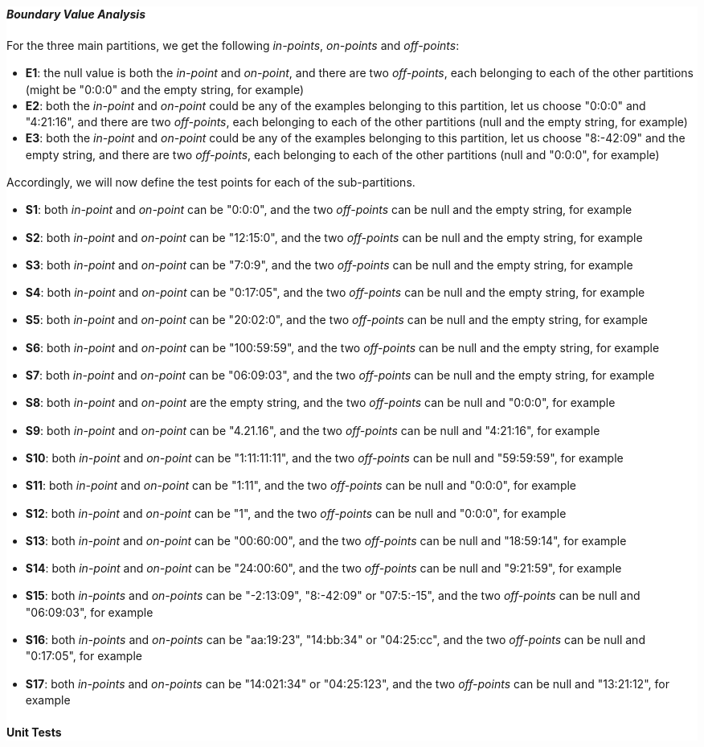 #### *Boundary Value Analysis*

For the three main partitions, we get the following *in-points*, *on-points* and *off-points*:
   - **E1**: the null value is both the *in-point* and *on-point*, and there are two *off-points*, each belonging to each of the other partitions (might be "0:0:0" and the empty string, for example)
   - **E2**: both the *in-point* and *on-point* could be any of the examples belonging to this partition, let us choose "0:0:0" and "4:21:16", and there are two *off-points*, each belonging to each of the other partitions (null and the empty string, for example)
   - **E3**: both the *in-point* and *on-point* could be any of the examples belonging to this partition, let us choose "8:-42:09" and the empty string, and there are two *off-points*, each belonging to each of the other partitions (null and "0:0:0", for example)

Accordingly, we will now define the test points for each of the sub-partitions.

   - **S1**: both *in-point* and *on-point* can be "0:0:0", and the two *off-points* can be null and the empty string, for example
   - **S2**: both *in-point* and *on-point* can be "12:15:0", and the two *off-points* can be null and the empty string, for example
   - **S3**: both *in-point* and *on-point* can be "7:0:9", and the two *off-points* can be null and the empty string, for example
   - **S4**: both *in-point* and *on-point* can be "0:17:05", and the two *off-points* can be null and the empty string, for example
   - **S5**: both *in-point* and *on-point* can be "20:02:0", and the two *off-points* can be null and the empty string, for example
   - **S6**: both *in-point* and *on-point* can be "100:59:59", and the two *off-points* can be null and the empty string, for example
   - **S7**: both *in-point* and *on-point* can be "06:09:03", and the two *off-points* can be null and the empty string, for example


   - **S8**: both *in-point* and *on-point* are the empty string, and the two *off-points* can be null and "0:0:0", for example
   - **S9**: both *in-point* and *on-point* can be "4.21.16", and the two *off-points* can be null and "4:21:16", for example
   - **S10**: both *in-point* and *on-point* can be "1:11:11:11", and the two *off-points* can be null and "59:59:59", for example
   - **S11**: both *in-point* and *on-point* can be "1:11", and the two *off-points* can be null and "0:0:0", for example
   - **S12**: both *in-point* and *on-point* can be "1", and the two *off-points* can be null and "0:0:0", for example
   - **S13**: both *in-point* and *on-point* can be "00:60:00", and the two *off-points* can be null and "18:59:14", for example
   - **S14**: both *in-point* and *on-point* can be "24:00:60", and the two *off-points* can be null and "9:21:59", for example
   - **S15**: both *in-points* and *on-points* can be "-2:13:09", "8:-42:09" or "07:5:-15", and the two *off-points* can be null and "06:09:03", for example
   - **S16**: both *in-points* and *on-points* can be "aa:19:23", "14:bb:34" or "04:25:cc", and the two *off-points* can be null and "0:17:05", for example
   - **S17**: both *in-points* and *on-points* can be "14:021:34" or "04:25:123", and the two *off-points* can be null and "13:21:12", for example

#### Unit Tests

